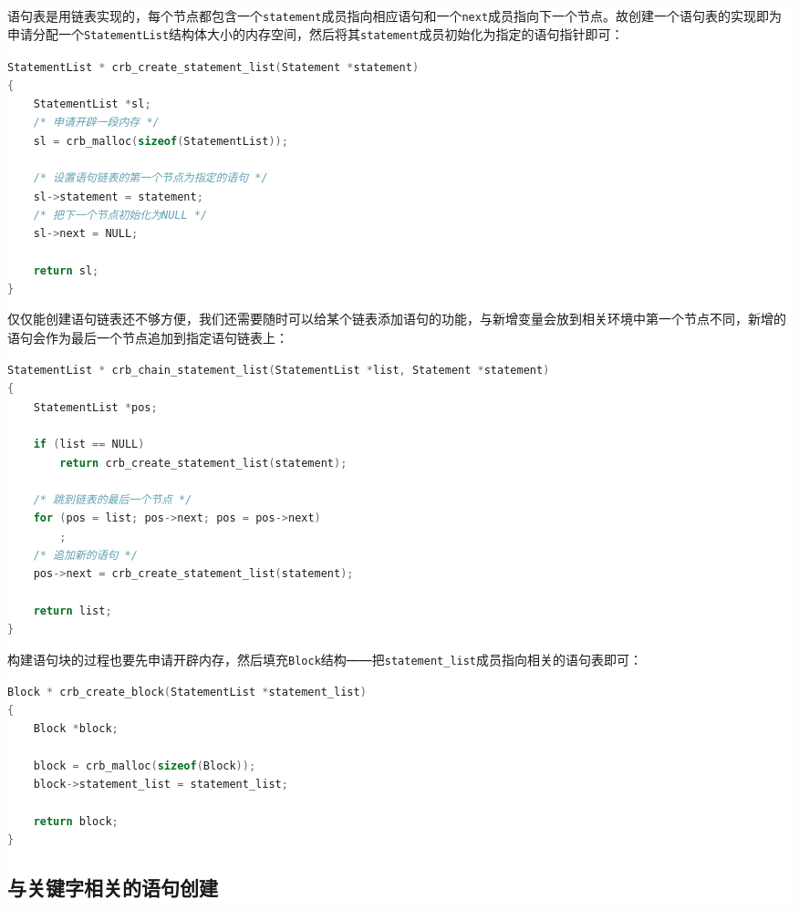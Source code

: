 
语句表是用链表实现的，每个节点都包含一个`statement`成员指向相应语句和一个`next`成员指向下一个节点。故创建一个语句表的实现即为申请分配一个`StatementList`结构体大小的内存空间，然后将其`statement`成员初始化为指定的语句指针即可：
```c
StatementList * crb_create_statement_list(Statement *statement)
{
    StatementList *sl;
    /* 申请开辟一段内存 */
    sl = crb_malloc(sizeof(StatementList));
    
    /* 设置语句链表的第一个节点为指定的语句 */
    sl->statement = statement;
    /* 把下一个节点初始化为NULL */
    sl->next = NULL;

    return sl;
}
```

仅仅能创建语句链表还不够方便，我们还需要随时可以给某个链表添加语句的功能，与新增变量会放到相关环境中第一个节点不同，新增的语句会作为最后一个节点追加到指定语句链表上：
```c
StatementList * crb_chain_statement_list(StatementList *list, Statement *statement)
{
    StatementList *pos;

    if (list == NULL)
        return crb_create_statement_list(statement);

    /* 跳到链表的最后一个节点 */
    for (pos = list; pos->next; pos = pos->next)
        ;
    /* 追加新的语句 */
    pos->next = crb_create_statement_list(statement);

    return list;
}
```

构建语句块的过程也要先申请开辟内存，然后填充`Block`结构——把`statement_list`成员指向相关的语句表即可：
```c
Block * crb_create_block(StatementList *statement_list)
{
    Block *block;

    block = crb_malloc(sizeof(Block));
    block->statement_list = statement_list;

    return block;
}
```

## 与关键字相关的语句创建
